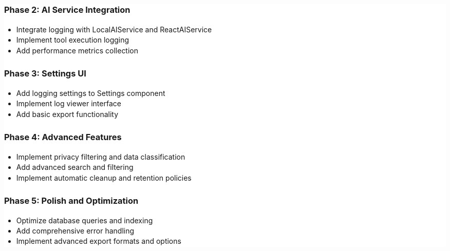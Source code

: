 ### Phase 2: AI Service Integration

- Integrate logging with LocalAIService and ReactAIService
- Implement tool execution logging
- Add performance metrics collection

### Phase 3: Settings UI

- Add logging settings to Settings component
- Implement log viewer interface
- Add basic export functionality

### Phase 4: Advanced Features

- Implement privacy filtering and data classification
- Add advanced search and filtering
- Implement automatic cleanup and retention policies

### Phase 5: Polish and Optimization

- Optimize database queries and indexing
- Add comprehensive error handling
- Implement advanced export formats and options
